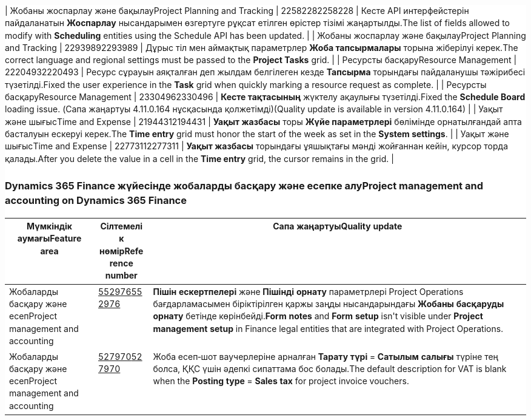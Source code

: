 | <span data-ttu-id="bc50e-149">Жобаны жоспарлау және бақылау</span><span class="sxs-lookup"><span data-stu-id="bc50e-149">Project Planning and Tracking</span></span> | <span data-ttu-id="bc50e-150">2258228</span><span class="sxs-lookup"><span data-stu-id="bc50e-150">2258228</span></span> | <span data-ttu-id="bc50e-151">Кесте API интерфейстерін пайдаланатын **Жоспарлау** нысандарымен өзгертуге рұқсат етілген өрістер тізімі жаңартылды.</span><span class="sxs-lookup"><span data-stu-id="bc50e-151">The list of fields allowed to modify with **Scheduling** entities using the Schedule API has been updated.</span></span> |
| <span data-ttu-id="bc50e-152">Жобаны жоспарлау және бақылау</span><span class="sxs-lookup"><span data-stu-id="bc50e-152">Project Planning and Tracking</span></span> | <span data-ttu-id="bc50e-153">2293989</span><span class="sxs-lookup"><span data-stu-id="bc50e-153">2293989</span></span> | <span data-ttu-id="bc50e-154">Дұрыс тіл мен аймақтық параметрлер **Жоба тапсырмалары** торына жіберілуі керек.</span><span class="sxs-lookup"><span data-stu-id="bc50e-154">The correct language and regional settings must be passed to the **Project Tasks** grid.</span></span> |
| <span data-ttu-id="bc50e-155">Ресурсты басқару</span><span class="sxs-lookup"><span data-stu-id="bc50e-155">Resource Management</span></span> | <span data-ttu-id="bc50e-156">2220493</span><span class="sxs-lookup"><span data-stu-id="bc50e-156">2220493</span></span> | <span data-ttu-id="bc50e-157">Ресурс сұрауын аяқталған деп жылдам белгілеген кезде **Тапсырма** торындағы пайдаланушы тәжірибесі түзетілді.</span><span class="sxs-lookup"><span data-stu-id="bc50e-157">Fixed the user experience in the **Task** grid when quickly marking a resource request as complete.</span></span> |
| <span data-ttu-id="bc50e-158">Ресурсты басқару</span><span class="sxs-lookup"><span data-stu-id="bc50e-158">Resource Management</span></span> | <span data-ttu-id="bc50e-159">2330496</span><span class="sxs-lookup"><span data-stu-id="bc50e-159">2330496</span></span> | <span data-ttu-id="bc50e-160">**Кесте тақтасының** жүктелу ақаулығы түзетілді.</span><span class="sxs-lookup"><span data-stu-id="bc50e-160">Fixed the **Schedule Board** loading issue.</span></span> <span data-ttu-id="bc50e-161">(Сапа жаңартуы 4.11.0.164 нұсқасында қолжетімді)</span><span class="sxs-lookup"><span data-stu-id="bc50e-161">(Quality update is available in version 4.11.0.164)</span></span> |
| <span data-ttu-id="bc50e-162">Уақыт және шығыс</span><span class="sxs-lookup"><span data-stu-id="bc50e-162">Time and Expense</span></span> | <span data-ttu-id="bc50e-163">2194431</span><span class="sxs-lookup"><span data-stu-id="bc50e-163">2194431</span></span> | <span data-ttu-id="bc50e-164">**Уақыт жазбасы** торы **Жүйе параметрлері** бөлімінде орнатылғандай апта басталуын ескеруі керек.</span><span class="sxs-lookup"><span data-stu-id="bc50e-164">The **Time entry** grid must honor the start of the week as set in the **System settings**.</span></span> |
| <span data-ttu-id="bc50e-165">Уақыт және шығыс</span><span class="sxs-lookup"><span data-stu-id="bc50e-165">Time and Expense</span></span> | <span data-ttu-id="bc50e-166">2277311</span><span class="sxs-lookup"><span data-stu-id="bc50e-166">2277311</span></span> | <span data-ttu-id="bc50e-167">**Уақыт жазбасы** торындағы ұяшықтағы мәнді жойғаннан кейін, курсор торда қалады.</span><span class="sxs-lookup"><span data-stu-id="bc50e-167">After you delete the value in a cell in the **Time entry** grid, the cursor remains in the grid.</span></span> |

### <a name="project-management-and-accounting-on-dynamics-365-finance"></a><span data-ttu-id="bc50e-168">Dynamics 365 Finance жүйесінде жобаларды басқару және есепке алу</span><span class="sxs-lookup"><span data-stu-id="bc50e-168">Project management and accounting on Dynamics 365 Finance</span></span>

| <span data-ttu-id="bc50e-169">Мүмкіндік аумағы</span><span class="sxs-lookup"><span data-stu-id="bc50e-169">Feature area</span></span> | <span data-ttu-id="bc50e-170">Сілтемелік нөмір</span><span class="sxs-lookup"><span data-stu-id="bc50e-170">Reference number</span></span> | <span data-ttu-id="bc50e-171">Сапа жаңартуы</span><span class="sxs-lookup"><span data-stu-id="bc50e-171">Quality update</span></span> |
| --- | --- | --- |
| <span data-ttu-id="bc50e-172">Жобаларды басқару және есеп</span><span class="sxs-lookup"><span data-stu-id="bc50e-172">Project management and accounting</span></span> | [<span data-ttu-id="bc50e-173">552976</span><span class="sxs-lookup"><span data-stu-id="bc50e-173">552976</span></span>](https://fix.lcs.dynamics.com/Issue/Details/?bugId=552976) | <span data-ttu-id="bc50e-174">**Пішін ескертпелері** және **Пішінді орнату** параметрлері Project Operations бағдарламасымен біріктірілген қаржы заңды нысандарындағы **Жобаны басқаруды орнату** бетінде көрінбейді.</span><span class="sxs-lookup"><span data-stu-id="bc50e-174">**Form notes** and **Form setup** isn't visible under **Project management setup** in Finance legal entities that are integrated with Project Operations.</span></span> |
| <span data-ttu-id="bc50e-175">Жобаларды басқару және есеп</span><span class="sxs-lookup"><span data-stu-id="bc50e-175">Project management and accounting</span></span> | [<span data-ttu-id="bc50e-176">527970</span><span class="sxs-lookup"><span data-stu-id="bc50e-176">527970</span></span>](https://fix.lcs.dynamics.com/Issue/Details/?bugId=527970) | <span data-ttu-id="bc50e-177">Жоба есеп‑шот ваучерлеріне арналған **Тарату түрі** = **Сатылым салығы** түріне тең болса, ҚҚС үшін әдепкі сипаттама бос болады.</span><span class="sxs-lookup"><span data-stu-id="bc50e-177">The default description for VAT is blank when the **Posting type** = **Sales tax** for project invoice vouchers.</span></span> |